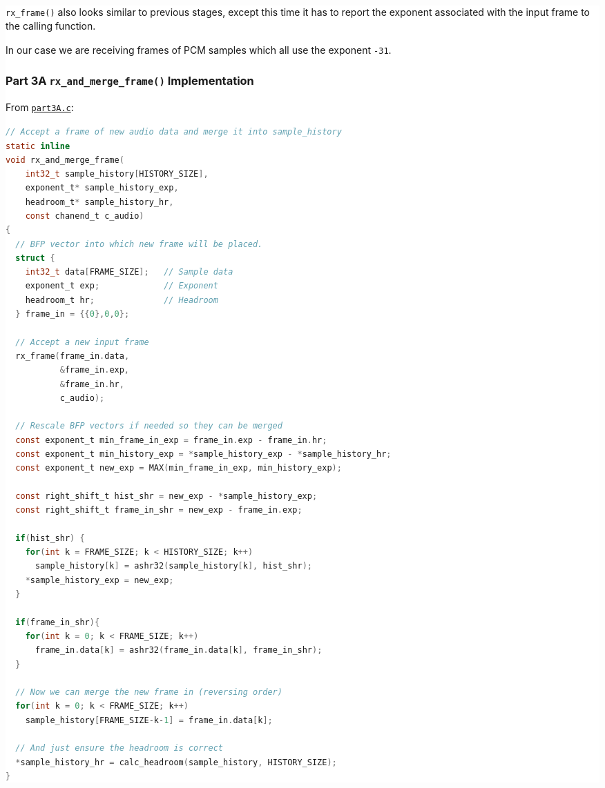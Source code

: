 `rx_frame()` also looks similar to previous stages, except this time it has to
report the exponent associated with the input frame to the calling function.

In our case we are receiving frames of PCM samples which all use the exponent
`-31`.

### **Part 3A** `rx_and_merge_frame()` Implementation

From [`part3A.c`](TODO):
```c
// Accept a frame of new audio data and merge it into sample_history
static inline 
void rx_and_merge_frame(
    int32_t sample_history[HISTORY_SIZE],
    exponent_t* sample_history_exp,
    headroom_t* sample_history_hr,
    const chanend_t c_audio)
{
  // BFP vector into which new frame will be placed.
  struct {
    int32_t data[FRAME_SIZE];   // Sample data
    exponent_t exp;             // Exponent
    headroom_t hr;              // Headroom
  } frame_in = {{0},0,0};

  // Accept a new input frame
  rx_frame(frame_in.data, 
           &frame_in.exp, 
           &frame_in.hr, 
           c_audio);

  // Rescale BFP vectors if needed so they can be merged
  const exponent_t min_frame_in_exp = frame_in.exp - frame_in.hr;
  const exponent_t min_history_exp = *sample_history_exp - *sample_history_hr;
  const exponent_t new_exp = MAX(min_frame_in_exp, min_history_exp);

  const right_shift_t hist_shr = new_exp - *sample_history_exp;
  const right_shift_t frame_in_shr = new_exp - frame_in.exp;

  if(hist_shr) {
    for(int k = FRAME_SIZE; k < HISTORY_SIZE; k++)
      sample_history[k] = ashr32(sample_history[k], hist_shr);
    *sample_history_exp = new_exp;
  }

  if(frame_in_shr){
    for(int k = 0; k < FRAME_SIZE; k++)
      frame_in.data[k] = ashr32(frame_in.data[k], frame_in_shr);
  }
  
  // Now we can merge the new frame in (reversing order)
  for(int k = 0; k < FRAME_SIZE; k++)
    sample_history[FRAME_SIZE-k-1] = frame_in.data[k];

  // And just ensure the headroom is correct
  *sample_history_hr = calc_headroom(sample_history, HISTORY_SIZE);
}
```
